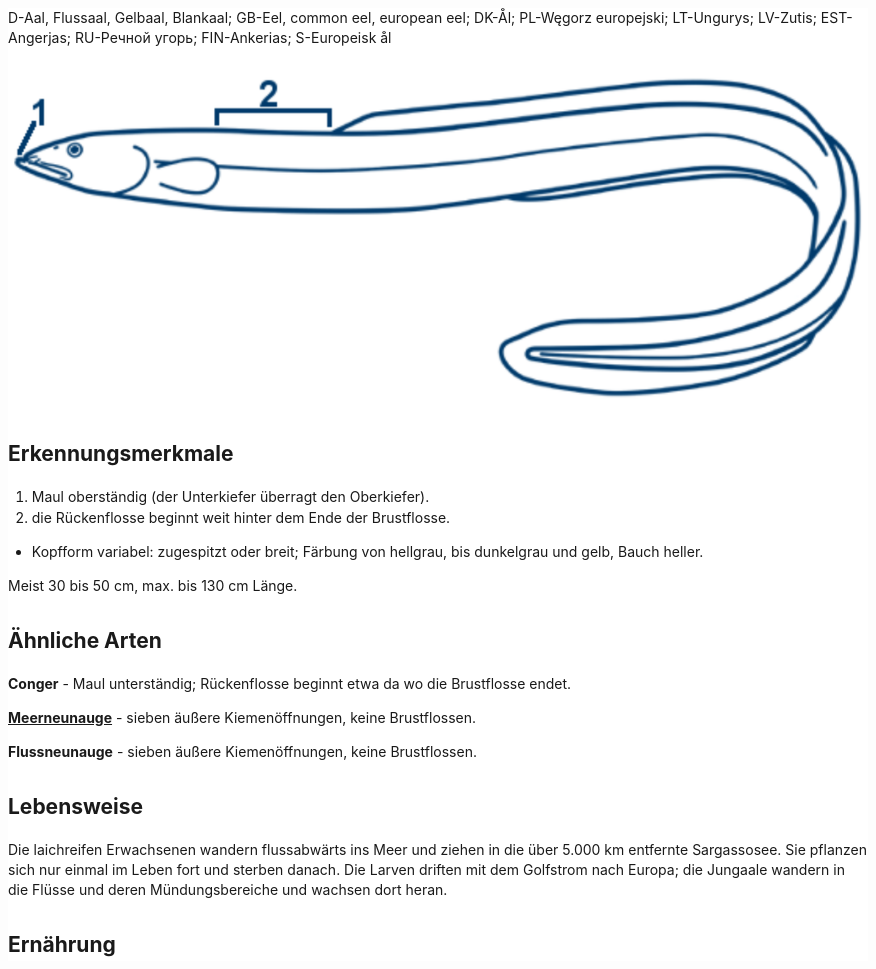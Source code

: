 
D-Aal, Flussaal, Gelbaal, Blankaal; GB-Eel, common eel, european eel; DK-Ål;
PL-Węgorz europejski; LT-Ungurys; LV-Zutis; EST-Angerjas; RU-Речной угорь;
FIN-Ankerias; S-Europeisk ål

![Aal](pic/aal.png)

Erkennungsmerkmale
------------------

1. Maul oberständig (der Unterkiefer überragt den Oberkiefer).
2. die Rückenflosse beginnt weit hinter dem Ende der Brustflosse.

* Kopfform variabel: zugespitzt oder breit; Färbung von hellgrau, bis
  dunkelgrau und gelb, Bauch heller.

Meist 30 bis 50 cm, max. bis 130 cm Länge.

Ähnliche Arten
--------------

__Conger__ - Maul unterständig; Rückenflosse beginnt etwa da wo die Brustflosse
endet.

__[Meerneunauge](#Meerneunauge)__ - sieben äußere Kiemenöffnungen, keine
Brustflossen.

__Flussneunauge__ - sieben äußere Kiemenöffnungen, keine Brustflossen.

Lebensweise
-----------

Die laichreifen Erwachsenen wandern flussabwärts ins Meer und ziehen in die über
5.000 km entfernte Sargassosee. Sie pflanzen sich nur einmal im Leben fort und
sterben danach. Die Larven driften mit dem Golfstrom nach Europa; die Jungaale
wandern in die Flüsse und deren Mündungsbereiche und wachsen dort heran.

Ernährung
---------
